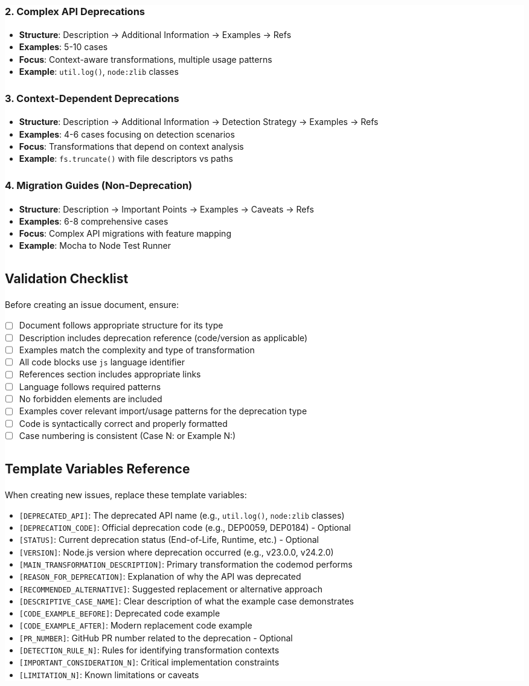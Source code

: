 ### 2. Complex API Deprecations
- **Structure**: Description → Additional Information → Examples → Refs
- **Examples**: 5-10 cases
- **Focus**: Context-aware transformations, multiple usage patterns
- **Example**: `util.log()`, `node:zlib` classes

### 3. Context-Dependent Deprecations
- **Structure**: Description → Additional Information → Detection Strategy → Examples → Refs
- **Examples**: 4-6 cases focusing on detection scenarios
- **Focus**: Transformations that depend on context analysis
- **Example**: `fs.truncate()` with file descriptors vs paths

### 4. Migration Guides (Non-Deprecation)
- **Structure**: Description → Important Points → Examples → Caveats → Refs
- **Examples**: 6-8 comprehensive cases
- **Focus**: Complex API migrations with feature mapping
- **Example**: Mocha to Node Test Runner

## Validation Checklist

Before creating an issue document, ensure:

- [ ] Document follows appropriate structure for its type
- [ ] Description includes deprecation reference (code/version as applicable)
- [ ] Examples match the complexity and type of transformation
- [ ] All code blocks use `js` language identifier
- [ ] References section includes appropriate links
- [ ] Language follows required patterns
- [ ] No forbidden elements are included
- [ ] Examples cover relevant import/usage patterns for the deprecation type
- [ ] Code is syntactically correct and properly formatted
- [ ] Case numbering is consistent (Case N: or Example N:)

## Template Variables Reference

When creating new issues, replace these template variables:

- `[DEPRECATED_API]`: The deprecated API name (e.g., `util.log()`, `node:zlib` classes)
- `[DEPRECATION_CODE]`: Official deprecation code (e.g., DEP0059, DEP0184) - Optional
- `[STATUS]`: Current deprecation status (End-of-Life, Runtime, etc.) - Optional
- `[VERSION]`: Node.js version where deprecation occurred (e.g., v23.0.0, v24.2.0)
- `[MAIN_TRANSFORMATION_DESCRIPTION]`: Primary transformation the codemod performs
- `[REASON_FOR_DEPRECATION]`: Explanation of why the API was deprecated
- `[RECOMMENDED_ALTERNATIVE]`: Suggested replacement or alternative approach
- `[DESCRIPTIVE_CASE_NAME]`: Clear description of what the example case demonstrates
- `[CODE_EXAMPLE_BEFORE]`: Deprecated code example
- `[CODE_EXAMPLE_AFTER]`: Modern replacement code example
- `[PR_NUMBER]`: GitHub PR number related to the deprecation - Optional
- `[DETECTION_RULE_N]`: Rules for identifying transformation contexts
- `[IMPORTANT_CONSIDERATION_N]`: Critical implementation constraints
- `[LIMITATION_N]`: Known limitations or caveats